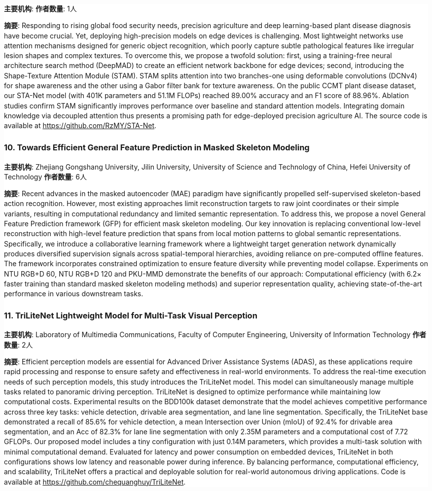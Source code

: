 **主要机构**: 
**作者数量**: 1人

**摘要**:
Responding to rising global food security needs, precision agriculture and deep learning-based plant disease diagnosis have become crucial. Yet, deploying high-precision models on edge devices is challenging. Most lightweight networks use attention mechanisms designed for generic object recognition, which poorly capture subtle pathological features like irregular lesion shapes and complex textures. To overcome this, we propose a twofold solution: first, using a training-free neural architecture search method (DeepMAD) to create an efficient network backbone for edge devices; second, introducing the Shape-Texture Attention Module (STAM). STAM splits attention into two branches-one using deformable convolutions (DCNv4) for shape awareness and the other using a Gabor filter bank for texture awareness. On the public CCMT plant disease dataset, our STA-Net model (with 401K parameters and 51.1M FLOPs) reached 89.00% accuracy and an F1 score of 88.96%. Ablation studies confirm STAM significantly improves performance over baseline and standard attention models. Integrating domain knowledge via decoupled attention thus presents a promising path for edge-deployed precision agriculture AI. The source code is available at https://github.com/RzMY/STA-Net.

### 10. Towards Efficient General Feature Prediction in Masked Skeleton Modeling

**主要机构**: Zhejiang Gongshang University, Jilin University, University of Science and Technology of China, Hefei University of Technology
**作者数量**: 6人

**摘要**:
Recent advances in the masked autoencoder (MAE) paradigm have significantly propelled self-supervised skeleton-based action recognition. However, most existing approaches limit reconstruction targets to raw joint coordinates or their simple variants, resulting in computational redundancy and limited semantic representation. To address this, we propose a novel General Feature Prediction framework (GFP) for efficient mask skeleton modeling. Our key innovation is replacing conventional low-level reconstruction with high-level feature prediction that spans from local motion patterns to global semantic representations. Specifically, we introduce a collaborative learning framework where a lightweight target generation network dynamically produces diversified supervision signals across spatial-temporal hierarchies, avoiding reliance on pre-computed offline features. The framework incorporates constrained optimization to ensure feature diversity while preventing model collapse. Experiments on NTU RGB+D 60, NTU RGB+D 120 and PKU-MMD demonstrate the benefits of our approach: Computational efficiency (with 6.2× faster training than standard masked skeleton modeling methods) and superior representation quality, achieving state-of-the-art performance in various downstream tasks.

### 11. TriLiteNet Lightweight Model for Multi-Task Visual Perception

**主要机构**: Laboratory of Multimedia Communications, Faculty of Computer Engineering, University of Information Technology
**作者数量**: 2人

**摘要**:
Efficient perception models are essential for Advanced Driver Assistance Systems (ADAS), as these applications require rapid processing and response to ensure safety and effectiveness in real-world environments. To address the real-time execution needs of such perception models, this study introduces the TriLiteNet model. This model can simultaneously manage multiple tasks related to panoramic driving perception. TriLiteNet is designed to optimize performance while maintaining low computational costs. Experimental results on the BDD100k dataset demonstrate that the model achieves competitive performance across three key tasks: vehicle detection, drivable area segmentation, and lane line segmentation. Specifically, the TriLiteNet base demonstrated a recall of 85.6% for vehicle detection, a mean Intersection over Union (mIoU) of 92.4% for drivable area segmentation, and an Acc of 82.3% for lane line segmentation with only 2.35M parameters and a computational cost of 7.72 GFLOPs. Our proposed model includes a tiny configuration with just 0.14M parameters, which provides a multi-task solution with minimal computational demand. Evaluated for latency and power consumption on embedded devices, TriLiteNet in both configurations shows low latency and reasonable power during inference. By balancing performance, computational efficiency, and scalability, TriLiteNet offers a practical and deployable solution for real-world autonomous driving applications. Code is available at https://github.com/chequanghuy/TriLiteNet.
